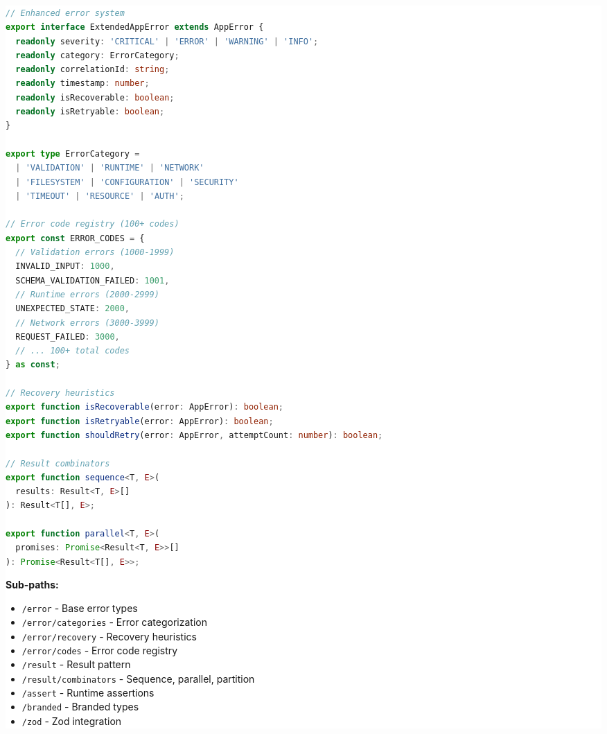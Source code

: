 ```typescript
// Enhanced error system
export interface ExtendedAppError extends AppError {
  readonly severity: 'CRITICAL' | 'ERROR' | 'WARNING' | 'INFO';
  readonly category: ErrorCategory;
  readonly correlationId: string;
  readonly timestamp: number;
  readonly isRecoverable: boolean;
  readonly isRetryable: boolean;
}

export type ErrorCategory =
  | 'VALIDATION' | 'RUNTIME' | 'NETWORK'
  | 'FILESYSTEM' | 'CONFIGURATION' | 'SECURITY'
  | 'TIMEOUT' | 'RESOURCE' | 'AUTH';

// Error code registry (100+ codes)
export const ERROR_CODES = {
  // Validation errors (1000-1999)
  INVALID_INPUT: 1000,
  SCHEMA_VALIDATION_FAILED: 1001,
  // Runtime errors (2000-2999)
  UNEXPECTED_STATE: 2000,
  // Network errors (3000-3999)
  REQUEST_FAILED: 3000,
  // ... 100+ total codes
} as const;

// Recovery heuristics
export function isRecoverable(error: AppError): boolean;
export function isRetryable(error: AppError): boolean;
export function shouldRetry(error: AppError, attemptCount: number): boolean;

// Result combinators
export function sequence<T, E>(
  results: Result<T, E>[]
): Result<T[], E>;

export function parallel<T, E>(
  promises: Promise<Result<T, E>>[]
): Promise<Result<T[], E>>;
```

**Sub-paths:**
- `/error` - Base error types
- `/error/categories` - Error categorization
- `/error/recovery` - Recovery heuristics
- `/error/codes` - Error code registry
- `/result` - Result pattern
- `/result/combinators` - Sequence, parallel, partition
- `/assert` - Runtime assertions
- `/branded` - Branded types
- `/zod` - Zod integration
